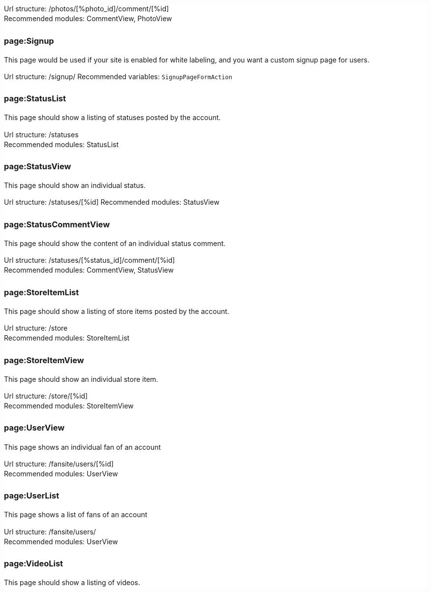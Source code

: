 Url structure: /photos/[%photo_id]/comment/[%id]  
Recommended modules: CommentView, PhotoView

### page:Signup
This page would be used if your site is enabled for white labeling, and you want a custom signup page for users.

Url structure: /signup/
Recommended variables: `SignupPageFormAction`

### page:StatusList
This page should show a listing of statuses posted by the account.

Url structure: /statuses  
Recommended modules: StatusList

### page:StatusView
This page should show an individual status.

Url structure: /statuses/[%id]
Recommended modules: StatusView

### page:StatusCommentView
This page should show the content of an individual status comment.

Url structure: /statuses/[%status_id]/comment/[%id]  
Recommended modules: CommentView, StatusView

### page:StoreItemList
This page should show a listing of store items posted by the account.

Url structure: /store  
Recommended modules: StoreItemList

### page:StoreItemView
This page should show an individual store item.

Url structure: /store/[%id]		
Recommended modules: StoreItemView

### page:UserView
This page shows an individual fan of an account

Url structure: /fansite/users/[%id]		
Recommended modules: UserView

### page:UserList
This page shows a list of fans of an account

Url structure: /fansite/users/				
Recommended modules: UserView

### page:VideoList
This page should show a listing of videos.
